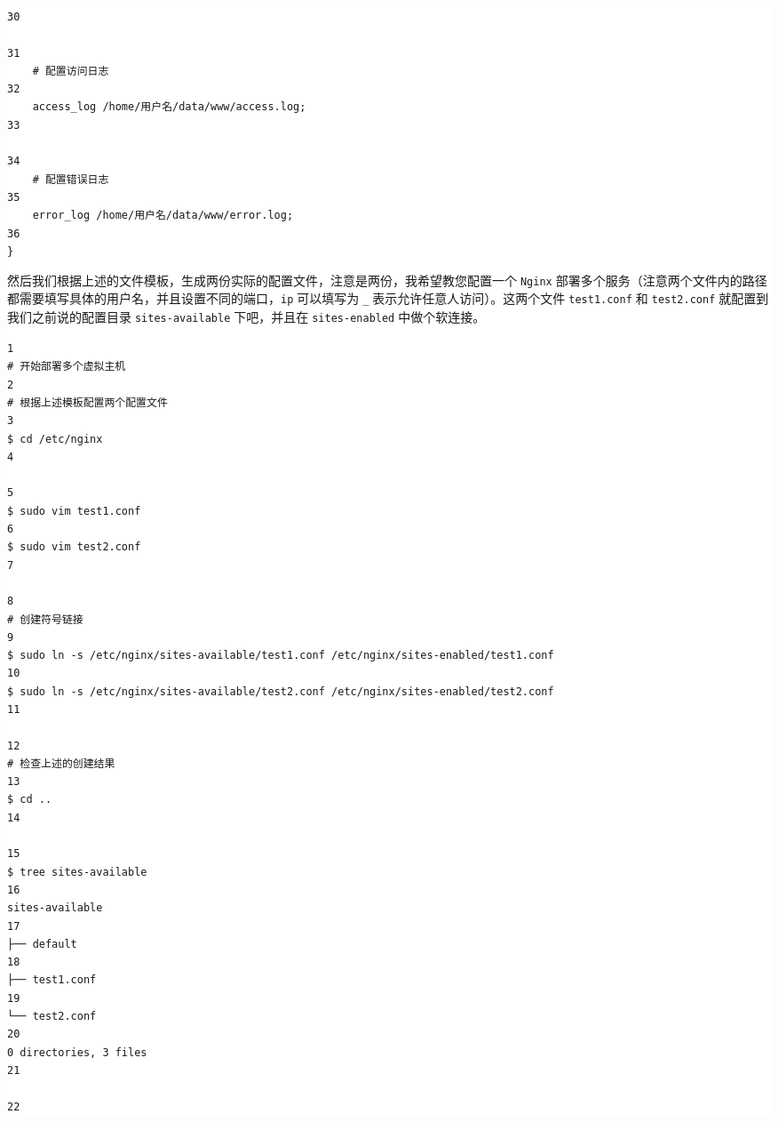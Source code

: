 ```nginx
30
    
31
    # 配置访问日志
32
    access_log /home/用户名/data/www/access.log;
33
​
34
    # 配置错误日志
35
    error_log /home/用户名/data/www/error.log;
36
}
```

然后我们根据上述的文件模板，生成两份实际的配置文件，注意是两份，我希望教您配置一个 `Nginx` 部署多个服务（注意两个文件内的路径都需要填写具体的用户名，并且设置不同的端口，`ip` 可以填写为 `_` 表示允许任意人访问）。这两个文件 `test1.conf` 和 `test2.conf` 就配置到我们之前说的配置目录 `sites-available` 下吧，并且在 `sites-enabled` 中做个软连接。

```shell
1
# 开始部署多个虚拟主机
2
# 根据上述模板配置两个配置文件
3
$ cd /etc/nginx
4
​
5
$ sudo vim test1.conf
6
$ sudo vim test2.conf
7
​
8
# 创建符号链接
9
$ sudo ln -s /etc/nginx/sites-available/test1.conf /etc/nginx/sites-enabled/test1.conf
10
$ sudo ln -s /etc/nginx/sites-available/test2.conf /etc/nginx/sites-enabled/test2.conf
11
​
12
# 检查上述的创建结果
13
$ cd ..
14
​
15
$ tree sites-available
16
sites-available
17
├── default
18
├── test1.conf
19
└── test2.conf
20
0 directories, 3 files
21
​
22
```